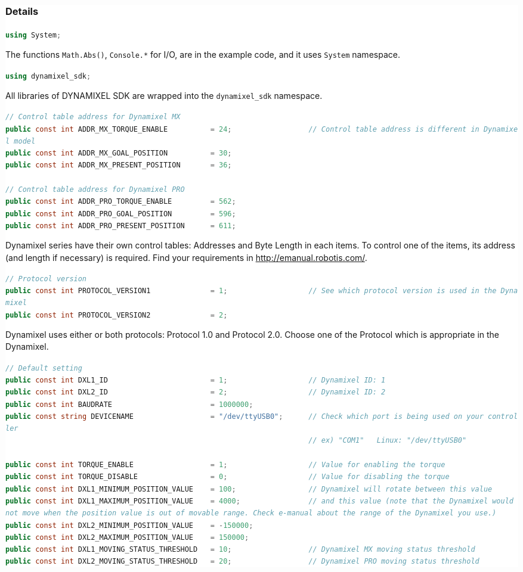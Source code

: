 

### Details

``` cs
using System;
```

The functions `Math.Abs()`, `Console.*` for I/O, are in the example code, and it uses `System` namespace.

``` cs
using dynamixel_sdk;
```

All libraries of DYNAMIXEL SDK are wrapped into the `dynamixel_sdk` namespace.

``` cs
// Control table address for Dynamixel MX
public const int ADDR_MX_TORQUE_ENABLE          = 24;                  // Control table address is different in Dynamixel model
public const int ADDR_MX_GOAL_POSITION          = 30;
public const int ADDR_MX_PRESENT_POSITION       = 36;

// Control table address for Dynamixel PRO
public const int ADDR_PRO_TORQUE_ENABLE         = 562;
public const int ADDR_PRO_GOAL_POSITION         = 596;
public const int ADDR_PRO_PRESENT_POSITION      = 611;
```

Dynamixel series have their own control tables: Addresses and Byte Length in each items. To control one of the items, its address (and length if necessary) is required. Find your requirements in http://emanual.robotis.com/.

``` cs
// Protocol version
public const int PROTOCOL_VERSION1              = 1;                   // See which protocol version is used in the Dynamixel
public const int PROTOCOL_VERSION2              = 2;
```

Dynamixel uses either or both protocols: Protocol 1.0 and Protocol 2.0. Choose one of the Protocol which is appropriate in the Dynamixel.

``` cs
// Default setting
public const int DXL1_ID                        = 1;                   // Dynamixel ID: 1
public const int DXL2_ID                        = 2;                   // Dynamixel ID: 2
public const int BAUDRATE                       = 1000000;
public const string DEVICENAME                  = "/dev/ttyUSB0";      // Check which port is being used on your controller
                                                                       // ex) "COM1"   Linux: "/dev/ttyUSB0"

public const int TORQUE_ENABLE                  = 1;                   // Value for enabling the torque
public const int TORQUE_DISABLE                 = 0;                   // Value for disabling the torque
public const int DXL1_MINIMUM_POSITION_VALUE    = 100;                 // Dynamixel will rotate between this value
public const int DXL1_MAXIMUM_POSITION_VALUE    = 4000;                // and this value (note that the Dynamixel would not move when the position value is out of movable range. Check e-manual about the range of the Dynamixel you use.)
public const int DXL2_MINIMUM_POSITION_VALUE    = -150000;
public const int DXL2_MAXIMUM_POSITION_VALUE    = 150000;
public const int DXL1_MOVING_STATUS_THRESHOLD   = 10;                  // Dynamixel MX moving status threshold
public const int DXL2_MOVING_STATUS_THRESHOLD   = 20;                  // Dynamixel PRO moving status threshold

```
